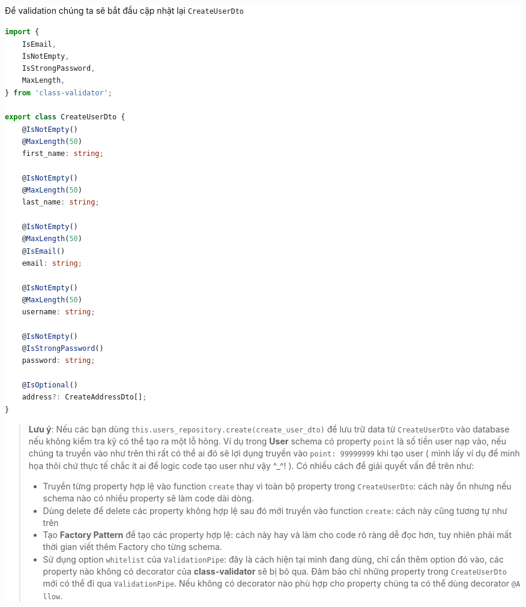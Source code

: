 Để validation chúng ta sẽ bắt đầu cập nhật lại `CreateUserDto`

```typescript:src/modules/users/dto/create-user.dto.ts
import {
	IsEmail,
	IsNotEmpty,
	IsStrongPassword,
	MaxLength,
} from 'class-validator';

export class CreateUserDto {
	@IsNotEmpty()
	@MaxLength(50)
	first_name: string;

	@IsNotEmpty()
	@MaxLength(50)
	last_name: string;

	@IsNotEmpty()
	@MaxLength(50)
	@IsEmail()
	email: string;

	@IsNotEmpty()
	@MaxLength(50)
	username: string;

	@IsNotEmpty()
	@IsStrongPassword()
	password: string;

    @IsOptional()
	address?: CreateAddressDto[];
}
```

> **Lưu ý**: Nếu các bạn dùng `this.users_repository.create(create_user_dto)` để lưu trữ data từ `CreateUserDto` vào database nếu không kiểm tra kỹ có thể tạo ra một lỗ hỏng. Ví dụ trong **User** schema có property `point` là số tiền user nạp vào, nếu chúng ta truyền vào như trên thì rất có thể ai đó sẽ lợi dụng truyền vào `point: 99999999` khi tạo user ( mình lấy ví dụ để minh họa thôi chứ thực tế chắc ít ai để logic code tạo user như vậy ^\_^! ). Có nhiều cách để giải quyết vấn đề trên như:
>
> - Truyền từng property hợp lệ vào function `create` thay vì toàn bộ property trong `CreateUserDto`: cách này ổn nhưng nếu schema nào có nhiều property sẽ làm code dài dòng.
> - Dùng delete để delete các property không hợp lệ sau đó mới truyền vào function `create`: cách này cũng tương tự như trên
> - Tạo **Factory Pattern** để tạo các property hợp lệ: cách này hay và làm cho code rõ ràng dễ đọc hơn, tuy nhiên phải mất thời gian viết thêm Factory cho từng schema.
> - Sử dụng option `whitelist` của `ValidationPipe`: đây là cách hiện tại mình đang dùng, chỉ cần thêm option đó vào, các property nào không có decorator của **class-validator** sẽ bị bỏ qua. Đảm bảo chỉ những property trong `CreateUserDto` mới có thể đi qua `ValidationPipe`. Nếu không có decorator nào phù hợp cho property chúng ta có thể dùng decorator `@Allow`.
